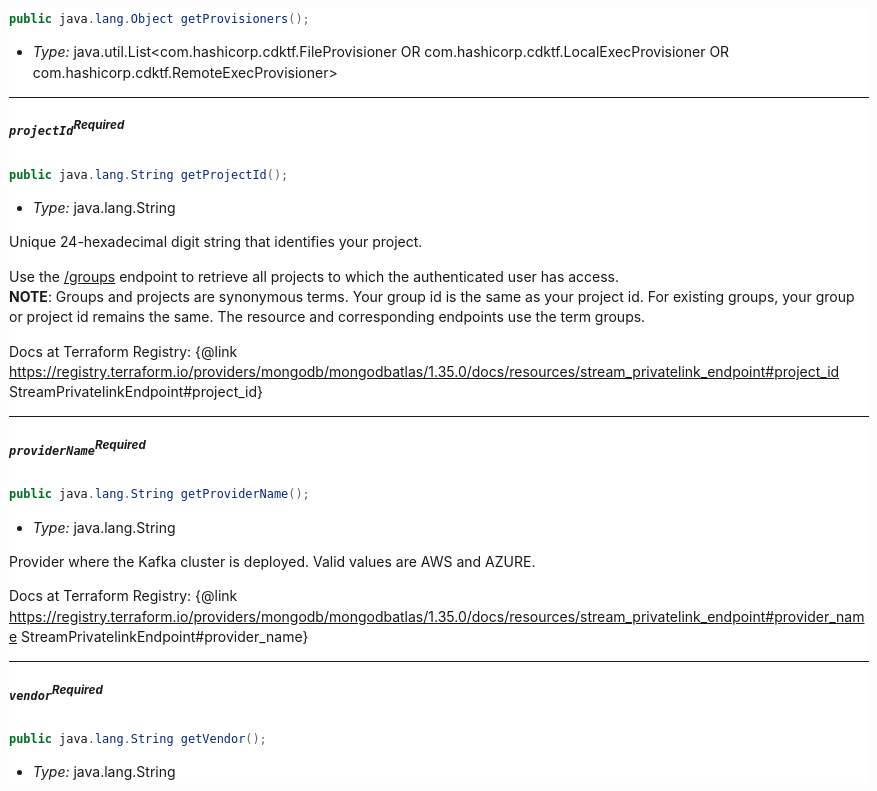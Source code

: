```java
public java.lang.Object getProvisioners();
```

- *Type:* java.util.List<com.hashicorp.cdktf.FileProvisioner OR com.hashicorp.cdktf.LocalExecProvisioner OR com.hashicorp.cdktf.RemoteExecProvisioner>

---

##### `projectId`<sup>Required</sup> <a name="projectId" id="@cdktf/provider-mongodbatlas.streamPrivatelinkEndpoint.StreamPrivatelinkEndpointConfig.property.projectId"></a>

```java
public java.lang.String getProjectId();
```

- *Type:* java.lang.String

Unique 24-hexadecimal digit string that identifies your project.

Use the [/groups](#tag/Projects/operation/listProjects) endpoint to retrieve all projects to which the authenticated user has access.<br>**NOTE**: Groups and projects are synonymous terms. Your group id is the same as your project id. For existing groups, your group or project id remains the same. The resource and corresponding endpoints use the term groups.

Docs at Terraform Registry: {@link https://registry.terraform.io/providers/mongodb/mongodbatlas/1.35.0/docs/resources/stream_privatelink_endpoint#project_id StreamPrivatelinkEndpoint#project_id}

---

##### `providerName`<sup>Required</sup> <a name="providerName" id="@cdktf/provider-mongodbatlas.streamPrivatelinkEndpoint.StreamPrivatelinkEndpointConfig.property.providerName"></a>

```java
public java.lang.String getProviderName();
```

- *Type:* java.lang.String

Provider where the Kafka cluster is deployed. Valid values are AWS and AZURE.

Docs at Terraform Registry: {@link https://registry.terraform.io/providers/mongodb/mongodbatlas/1.35.0/docs/resources/stream_privatelink_endpoint#provider_name StreamPrivatelinkEndpoint#provider_name}

---

##### `vendor`<sup>Required</sup> <a name="vendor" id="@cdktf/provider-mongodbatlas.streamPrivatelinkEndpoint.StreamPrivatelinkEndpointConfig.property.vendor"></a>

```java
public java.lang.String getVendor();
```

- *Type:* java.lang.String
